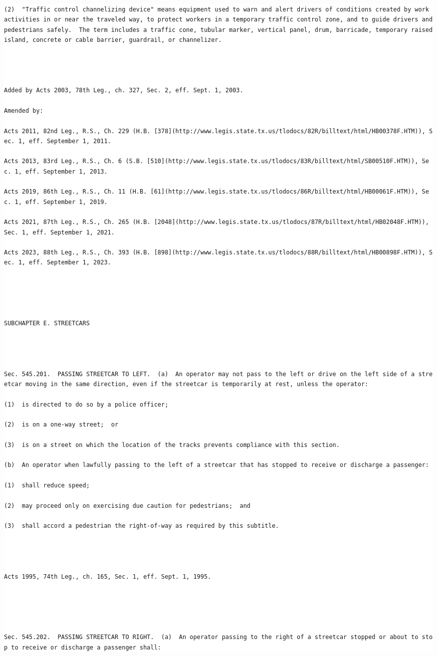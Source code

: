     (2)  "Traffic control channelizing device" means equipment used to warn and alert drivers of conditions created by work activities in or near the traveled way, to protect workers in a temporary traffic control zone, and to guide drivers and pedestrians safely.  The term includes a traffic cone, tubular marker, vertical panel, drum, barricade, temporary raised island, concrete or cable barrier, guardrail, or channelizer.
    
    
    
    
    Added by Acts 2003, 78th Leg., ch. 327, Sec. 2, eff. Sept. 1, 2003.
    
    Amended by: 
    
    Acts 2011, 82nd Leg., R.S., Ch. 229 (H.B. [378](http://www.legis.state.tx.us/tlodocs/82R/billtext/html/HB00378F.HTM)), Sec. 1, eff. September 1, 2011.
    
    Acts 2013, 83rd Leg., R.S., Ch. 6 (S.B. [510](http://www.legis.state.tx.us/tlodocs/83R/billtext/html/SB00510F.HTM)), Sec. 1, eff. September 1, 2013.
    
    Acts 2019, 86th Leg., R.S., Ch. 11 (H.B. [61](http://www.legis.state.tx.us/tlodocs/86R/billtext/html/HB00061F.HTM)), Sec. 1, eff. September 1, 2019.
    
    Acts 2021, 87th Leg., R.S., Ch. 265 (H.B. [2048](http://www.legis.state.tx.us/tlodocs/87R/billtext/html/HB02048F.HTM)), Sec. 1, eff. September 1, 2021.
    
    Acts 2023, 88th Leg., R.S., Ch. 393 (H.B. [898](http://www.legis.state.tx.us/tlodocs/88R/billtext/html/HB00898F.HTM)), Sec. 1, eff. September 1, 2023.
    
    
    
    
    
    SUBCHAPTER E. STREETCARS
    
      
    
    
    Sec. 545.201.  PASSING STREETCAR TO LEFT.  (a)  An operator may not pass to the left or drive on the left side of a streetcar moving in the same direction, even if the streetcar is temporarily at rest, unless the operator:
    
    (1)  is directed to do so by a police officer;
    
    (2)  is on a one-way street;  or
    
    (3)  is on a street on which the location of the tracks prevents compliance with this section.
    
    (b)  An operator when lawfully passing to the left of a streetcar that has stopped to receive or discharge a passenger:
    
    (1)  shall reduce speed;
    
    (2)  may proceed only on exercising due caution for pedestrians;  and
    
    (3)  shall accord a pedestrian the right-of-way as required by this subtitle.
    
    
    
    
    Acts 1995, 74th Leg., ch. 165, Sec. 1, eff. Sept. 1, 1995.
    
    
    
    
    
    Sec. 545.202.  PASSING STREETCAR TO RIGHT.  (a)  An operator passing to the right of a streetcar stopped or about to stop to receive or discharge a passenger shall:
    